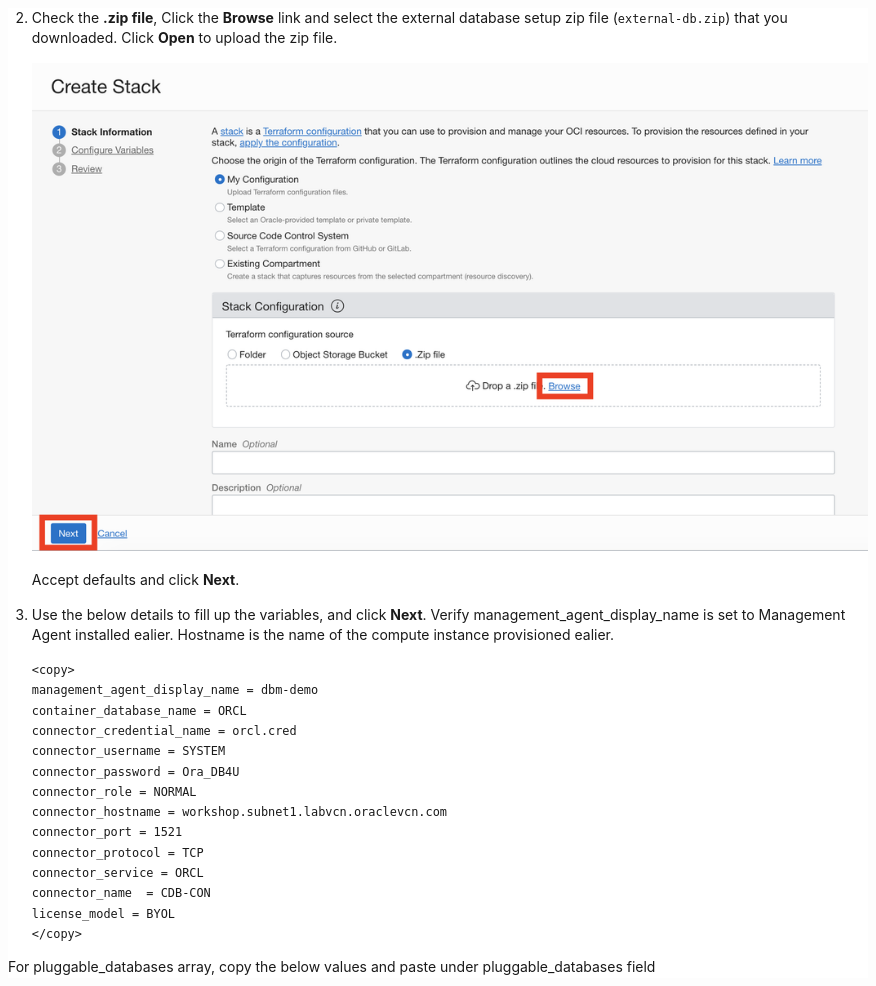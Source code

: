 
2. Check the **.zip file**, Click the **Browse** link and select the external database setup zip file (`external-db.zip`) that you downloaded. Click **Open** to upload the zip file.

     ![](../setup-on-premises-environment/images/createstack1.png " ")

     Accept defaults and click **Next**.

3. Use the below details to fill up the variables,  and click **Next**. Verify management\_agent\_display\_name is set to Management Agent installed ealier. Hostname is the name of the compute instance provisioned ealier.

    ```
    <copy>
    management_agent_display_name = dbm-demo
    container_database_name = ORCL
    connector_credential_name = orcl.cred
    connector_username = SYSTEM
    connector_password = Ora_DB4U
    connector_role = NORMAL
    connector_hostname = workshop.subnet1.labvcn.oraclevcn.com
    connector_port = 1521
    connector_protocol = TCP
    connector_service = ORCL
    connector_name  = CDB-CON
    license_model = BYOL 
    </copy>
    ```
For pluggable\_databases array, copy the below values and paste under pluggable_databases field

